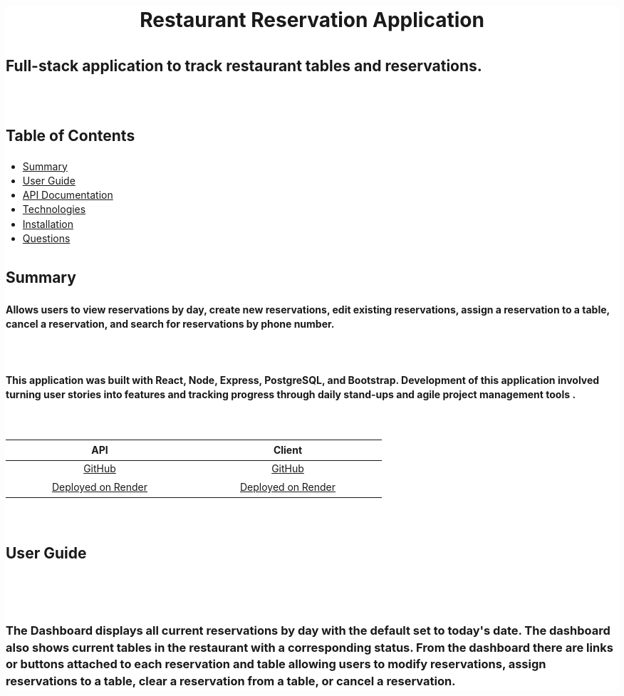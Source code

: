 # <div align="center" >Restaurant Reservation Application </div>

## Full-stack application to track restaurant tables and reservations.

<br>

## Table of Contents

- [Summary](#Summary)
- [User Guide](#User-Guide)
- [API Documentation](#API-Documentation)
- [Technologies](#Technologies)
- [Installation](#Installation)
- [Questions](#Questions)
  <br>

## Summary

#### Allows users to view reservations by day, create new reservations, edit existing reservations, assign a reservation to a table, cancel a reservation, and search for reservations by phone number.

<br>

#### This application was built with React, Node, Express, PostgreSQL, and Bootstrap. Development of this application involved turning user stories into features and tracking progress through daily stand-ups and agile project management tools .

<br>

|                         <div style="width:250px"> API </div>                         |                           <div style="width:250px"> Client                            |
| :----------------------------------------------------------------------------------: | :-----------------------------------------------------------------------------------: |
| [GitHub](https://github.com/michaelwpicot/restaurant-reservations/tree/main/back-end) | [GitHub](https://github.com/michaelwpicot/restaurant-reservations/tree/main/front-end) |
|               [Deployed on Render](https://restaurant-reservations-backend-dnwq.onrender.com/)               |            [Deployed on Render](https://restaurant-reservations-lvfa.onrender.com/dashboard)            |

<br>

## User Guide

<br></br>

### The Dashboard displays all current reservations by day with the default set to today's date. The dashboard also shows current tables in the restaurant with a corresponding status. From the dashboard there are links or buttons attached to each reservation and table allowing users to modify reservations, assign reservations to a table, clear a reservation from a table, or cancel a reservation.
